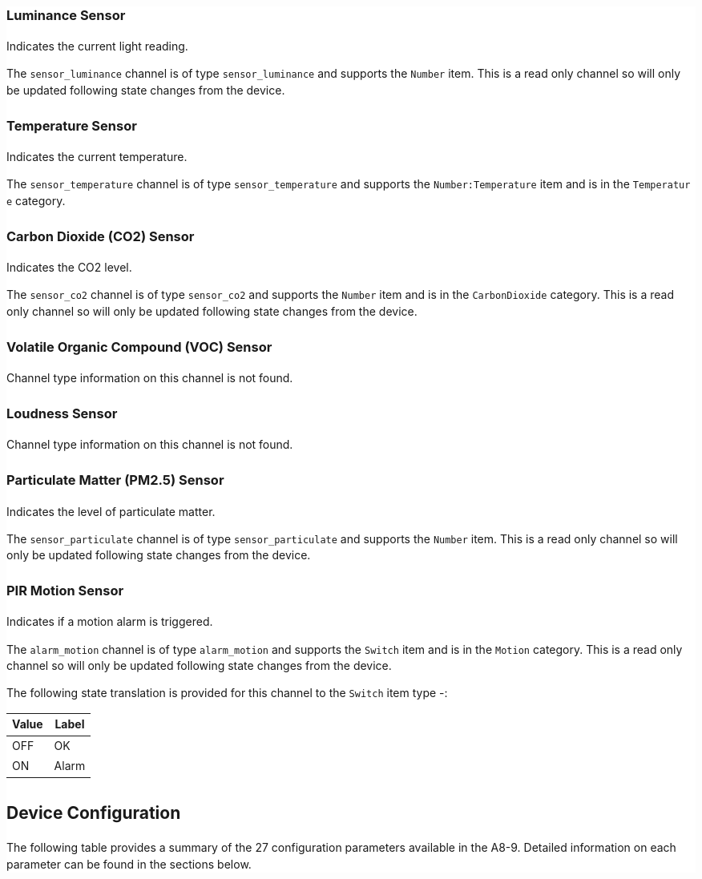 ### Luminance Sensor
Indicates the current light reading.

The ```sensor_luminance``` channel is of type ```sensor_luminance``` and supports the ```Number``` item. This is a read only channel so will only be updated following state changes from the device.

### Temperature Sensor
Indicates the current temperature.

The ```sensor_temperature``` channel is of type ```sensor_temperature``` and supports the ```Number:Temperature``` item and is in the ```Temperature``` category.

### Carbon Dioxide (CO2) Sensor
Indicates the CO2 level.

The ```sensor_co2``` channel is of type ```sensor_co2``` and supports the ```Number``` item and is in the ```CarbonDioxide``` category. This is a read only channel so will only be updated following state changes from the device.

### Volatile Organic Compound (VOC) Sensor
Channel type information on this channel is not found.

### Loudness Sensor
Channel type information on this channel is not found.

### Particulate Matter (PM2.5) Sensor
Indicates the level of particulate matter.

The ```sensor_particulate``` channel is of type ```sensor_particulate``` and supports the ```Number``` item. This is a read only channel so will only be updated following state changes from the device.

### PIR Motion Sensor
Indicates if a motion alarm is triggered.

The ```alarm_motion``` channel is of type ```alarm_motion``` and supports the ```Switch``` item and is in the ```Motion``` category. This is a read only channel so will only be updated following state changes from the device.

The following state translation is provided for this channel to the ```Switch``` item type -:

| Value | Label     |
|-------|-----------|
| OFF | OK |
| ON | Alarm |



## Device Configuration

The following table provides a summary of the 27 configuration parameters available in the A8-9.
Detailed information on each parameter can be found in the sections below.
